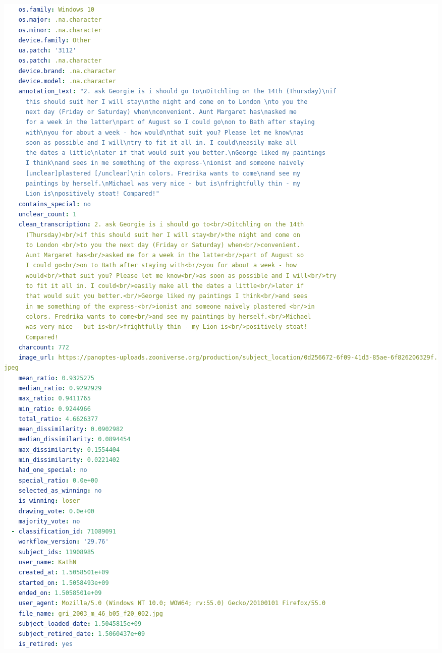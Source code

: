 ```yaml
    os.family: Windows 10
    os.major: .na.character
    os.minor: .na.character
    device.family: Other
    ua.patch: '3112'
    os.patch: .na.character
    device.brand: .na.character
    device.model: .na.character
    annotation_text: "2. ask Georgie is i should go to\nDitchling on the 14th (Thursday)\nif
      this should suit her I will stay\nthe night and come on to London \nto you the
      next day (Friday or Saturday) when\nconvenient. Aunt Margaret has\nasked me
      for a week in the latter\npart of August so I could go\non to Bath after staying
      with\nyou for about a week - how would\nthat suit you? Please let me know\nas
      soon as possible and I will\ntry to fit it all in. I could\neasily make all
      the dates a little\nlater if that would suit you better.\nGeorge liked my paintings
      I think\nand sees in me something of the express-\nionist and someone naively
      [unclear]plastered [/unclear]\nin colors. Fredrika wants to come\nand see my
      paintings by herself.\nMichael was very nice - but is\nfrightfully thin - my
      Lion is\npositively stoat! Compared!"
    contains_special: no
    unclear_count: 1
    clean_transcription: 2. ask Georgie is i should go to<br/>Ditchling on the 14th
      (Thursday)<br/>if this should suit her I will stay<br/>the night and come on
      to London <br/>to you the next day (Friday or Saturday) when<br/>convenient.
      Aunt Margaret has<br/>asked me for a week in the latter<br/>part of August so
      I could go<br/>on to Bath after staying with<br/>you for about a week - how
      would<br/>that suit you? Please let me know<br/>as soon as possible and I will<br/>try
      to fit it all in. I could<br/>easily make all the dates a little<br/>later if
      that would suit you better.<br/>George liked my paintings I think<br/>and sees
      in me something of the express-<br/>ionist and someone naively plastered <br/>in
      colors. Fredrika wants to come<br/>and see my paintings by herself.<br/>Michael
      was very nice - but is<br/>frightfully thin - my Lion is<br/>positively stoat!
      Compared!
    charcount: 772
    image_url: https://panoptes-uploads.zooniverse.org/production/subject_location/0d256672-6f09-41d3-85ae-6f826206329f.jpeg
    mean_ratio: 0.9325275
    median_ratio: 0.9292929
    max_ratio: 0.9411765
    min_ratio: 0.9244966
    total_ratio: 4.6626377
    mean_dissimilarity: 0.0902982
    median_dissimilarity: 0.0894454
    max_dissimilarity: 0.1554404
    min_dissimilarity: 0.0221402
    had_one_special: no
    special_ratio: 0.0e+00
    selected_as_winning: no
    is_winning: loser
    drawing_vote: 0.0e+00
    majority_vote: no
  - classification_id: 71089091
    workflow_version: '29.76'
    subject_ids: 11908985
    user_name: KathN
    created_at: 1.5058501e+09
    started_on: 1.5058493e+09
    ended_on: 1.5058501e+09
    user_agent: Mozilla/5.0 (Windows NT 10.0; WOW64; rv:55.0) Gecko/20100101 Firefox/55.0
    file_name: gri_2003_m_46_b05_f20_002.jpg
    subject_loaded_date: 1.5045815e+09
    subject_retired_date: 1.5060437e+09
    is_retired: yes
```